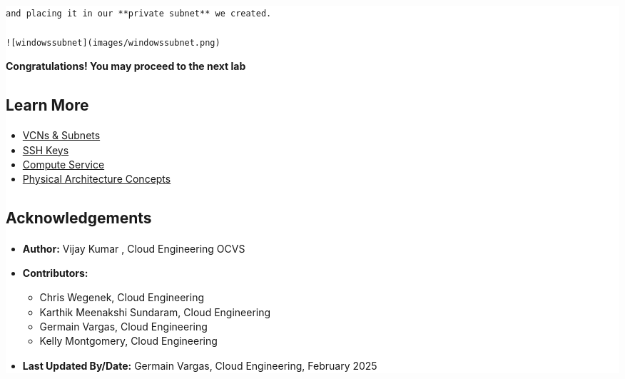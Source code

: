     and placing it in our **private subnet** we created.

    ![windowssubnet](images/windowssubnet.png)

**Congratulations! You may proceed to the next lab**

## Learn More

* [VCNs & Subnets](https://docs.public.oneportal.content.oci.oraclecloud.com/en-us/iaas/Content/Network/Tasks/Overview_of_VCNs_and_Subnets.htm)
* [SSH Keys](https://docs.oracle.com/en/learn/generate_ssh_keys/index.html)
* [Compute Service](https://docs.oracle.com/en-us/iaas/Content/Compute/Concepts/computeoverview.htm)
* [Physical Architecture Concepts](https://docs.oracle.com/en-us/iaas/Content/GSG/Concepts/concepts-physical.htm)


## Acknowledgements

* **Author:** Vijay Kumar
, Cloud Engineering OCVS
* **Contributors:**
    - Chris Wegenek, Cloud Engineering
    - Karthik Meenakshi Sundaram, Cloud Engineering
    - Germain Vargas, Cloud Engineering
    - Kelly Montgomery, Cloud Engineering

* **Last Updated By/Date:** Germain Vargas, Cloud Engineering, February 2025
